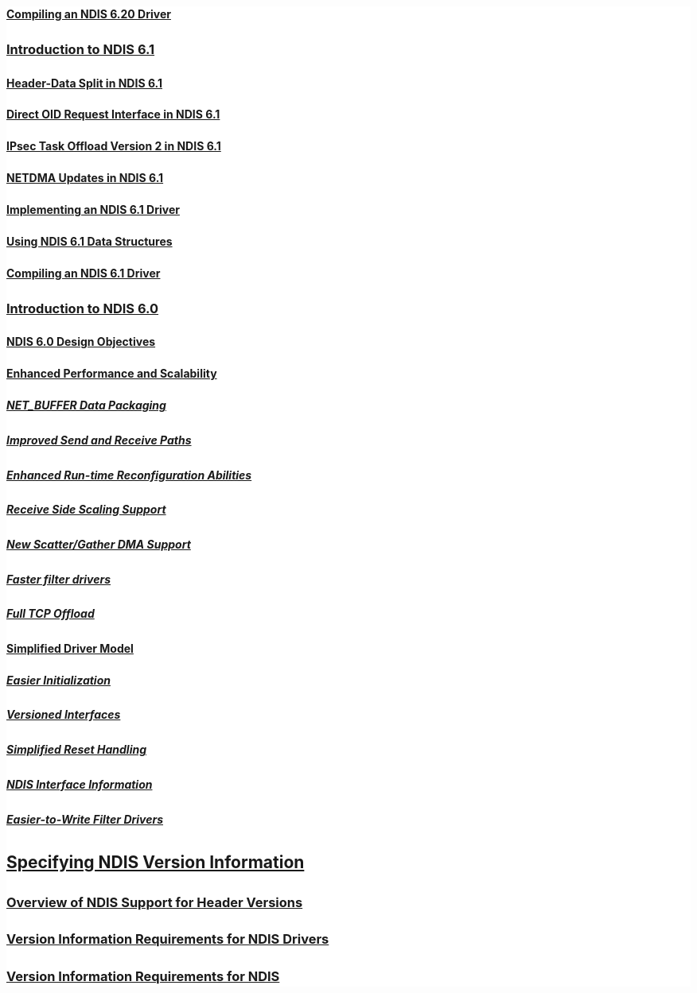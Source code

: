 #### [Compiling an NDIS 6.20 Driver](compiling-an-ndis-6-20-driver.md)
### [Introduction to NDIS 6.1](introduction-to-ndis-6-1.md)
#### [Header-Data Split in NDIS 6.1](header-data-split-in-ndis-6-1.md)
#### [Direct OID Request Interface in NDIS 6.1](direct-oid-request-interface-in-ndis-6-1.md)
#### [IPsec Task Offload Version 2 in NDIS 6.1](ipsec-task-offload-version-2-in-ndis-6-1.md)
#### [NETDMA Updates in NDIS 6.1](netdma-updates-in-ndis-6-1.md)
#### [Implementing an NDIS 6.1 Driver](implementing-an-ndis-6-1-driver.md)
#### [Using NDIS 6.1 Data Structures](using-ndis-6-1-data-structures.md)
#### [Compiling an NDIS 6.1 Driver](compiling-an-ndis-6-1-driver.md)
### [Introduction to NDIS 6.0](introduction-to-ndis-6-0.md)
#### [NDIS 6.0 Design Objectives](ndis-6-0-design-objectives.md)
#### [Enhanced Performance and Scalability](enhanced-performance-and-scalability.md)
##### [NET_BUFFER Data Packaging](net-buffer-data-packaging.md)
##### [Improved Send and Receive Paths](improved-send-and-receive-paths.md)
##### [Enhanced Run-time Reconfiguration Abilities](enhanced-run-time-reconfiguration-abilities.md)
##### [Receive Side Scaling Support](receive-scaling.md)
##### [New Scatter/Gather DMA Support](new-scatter-gather-dma-support.md)
##### [Faster filter drivers](filter-drivers.md)
##### [Full TCP Offload](full-tcp-offload.md)
#### [Simplified Driver Model](simplified-driver-model.md)
##### [Easier Initialization](easier-initialization.md)
##### [Versioned Interfaces](versioned-interfaces.md)
##### [Simplified Reset Handling](simplified-reset-handling.md)
##### [NDIS Interface Information](ndis-interface-information.md)
##### [Easier-to-Write Filter Drivers](easier-to-write-filter-drivers.md)
## [Specifying NDIS Version Information](specifying-ndis-version-information.md)
### [Overview of NDIS Support for Header Versions](overview-of-ndis-support-for-header-versions.md)
### [Version Information Requirements for NDIS Drivers](version-information-requirements-for-ndis-drivers.md)
### [Version Information Requirements for NDIS](version-information-requirements-for-ndis.md)